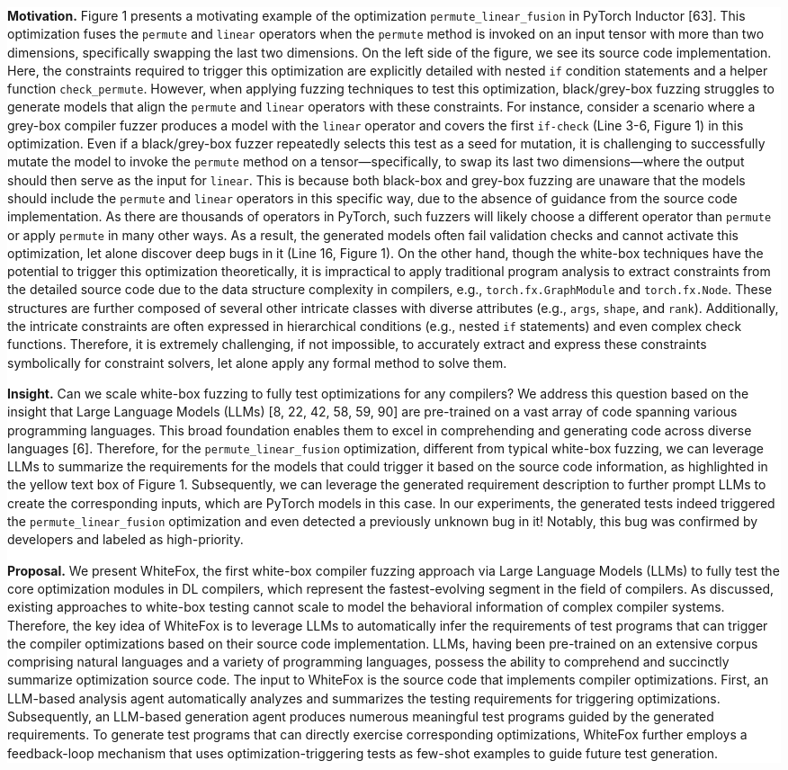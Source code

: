 **Motivation.** Figure 1 presents a motivating example of the optimization `permute_linear_fusion` in PyTorch Inductor [63]. This optimization fuses the `permute` and `linear` operators when the `permute` method is invoked on an input tensor with more than two dimensions, specifically swapping the last two dimensions. On the left side of the figure, we see its source code implementation. Here, the constraints required to trigger this optimization are explicitly detailed with nested `if` condition statements and a helper function `check_permute`. However, when applying fuzzing techniques to test this optimization, black/grey-box fuzzing struggles to generate models that align the `permute` and `linear` operators with these constraints. For instance, consider a scenario where a grey-box compiler fuzzer produces a model with the `linear` operator and covers the first `if-check` (Line 3-6, Figure 1) in this optimization. Even if a black/grey-box fuzzer repeatedly selects this test as a seed for mutation, it is challenging to successfully mutate the model to invoke the `permute` method on a tensor—specifically, to swap its last two dimensions—where the output should then serve as the input for `linear`. This is because both black-box and grey-box fuzzing are unaware that the models should include the `permute` and `linear` operators in this specific way, due to the absence of guidance from the source code implementation. As there are thousands of operators in PyTorch, such fuzzers will likely choose a different operator than `permute` or apply `permute` in many other ways. As a
result, the generated models often fail validation checks and cannot activate this optimization, let alone discover deep bugs in it (Line 16, Figure 1). On the other hand, though the white-box techniques have the potential to trigger this optimization theoretically, it is impractical to apply traditional program analysis to extract constraints from the detailed source code due to the data structure complexity in compilers, e.g., `torch.fx.GraphModule` and `torch.fx.Node`. These structures are further composed of several other intricate classes with diverse attributes (e.g., `args`, `shape`, and `rank`). Additionally, the intricate constraints are often expressed in hierarchical conditions (e.g., nested `if` statements) and even complex check functions. Therefore, it is extremely challenging, if not impossible, to accurately extract and express these constraints symbolically for constraint solvers, let alone apply any formal method to solve them.

**Insight.** Can we scale white-box fuzzing to fully test optimizations for any compilers? We address this question based on the insight that Large Language Models (LLMs) [8, 22, 42, 58, 59, 90] are pre-trained on a vast array of code spanning various programming languages. This broad foundation enables them to excel in comprehending and generating code across diverse languages [6]. Therefore, for the `permute_linear_fusion` optimization, different from typical white-box fuzzing, we can leverage LLMs to summarize the requirements for the models that could trigger it based on the source code information, as highlighted in the yellow text box of Figure 1. Subsequently, we can leverage the generated requirement description to further prompt LLMs to create the corresponding inputs, which are PyTorch models in this case. In our experiments, the generated tests indeed triggered the `permute_linear_fusion` optimization and even detected a previously unknown bug in it! Notably, this bug was confirmed by developers and labeled as high-priority.

**Proposal.** We present WhiteFox, the first white-box compiler fuzzing approach via Large Language Models (LLMs) to fully test the core optimization modules in DL compilers, which represent the fastest-evolving segment in the field of compilers. As discussed, existing approaches to white-box testing cannot scale to model the behavioral information of complex compiler systems. Therefore, the key idea of WhiteFox is to leverage LLMs to automatically infer the requirements of test programs that can trigger the compiler optimizations based on their source code implementation. LLMs, having been pre-trained on an extensive corpus comprising natural languages and a variety of programming languages, possess the ability to comprehend and succinctly summarize optimization source code. The input to WhiteFox is the source code that implements compiler optimizations. First, an LLM-based analysis agent automatically analyzes and summarizes the testing requirements for triggering optimizations. Subsequently, an LLM-based generation agent produces numerous meaningful test programs guided by the generated requirements. To generate test programs that can directly exercise corresponding optimizations, WhiteFox further employs a feedback-loop mechanism that uses optimization-triggering tests as few-shot examples to guide future test generation.
